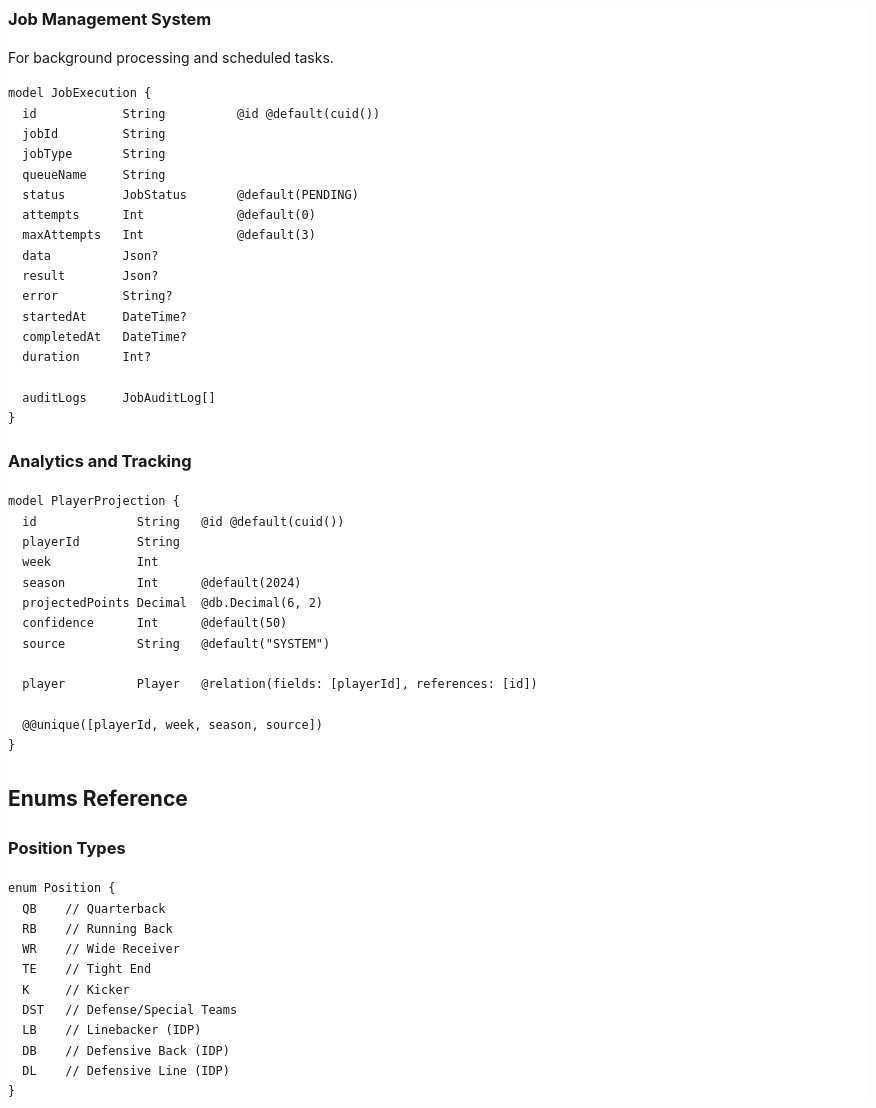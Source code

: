 ### Job Management System

For background processing and scheduled tasks.

```prisma
model JobExecution {
  id            String          @id @default(cuid())
  jobId         String
  jobType       String
  queueName     String
  status        JobStatus       @default(PENDING)
  attempts      Int             @default(0)
  maxAttempts   Int             @default(3)
  data          Json?
  result        Json?
  error         String?
  startedAt     DateTime?
  completedAt   DateTime?
  duration      Int?
  
  auditLogs     JobAuditLog[]
}
```

### Analytics and Tracking

```prisma
model PlayerProjection {
  id              String   @id @default(cuid())
  playerId        String
  week            Int
  season          Int      @default(2024)
  projectedPoints Decimal  @db.Decimal(6, 2)
  confidence      Int      @default(50)
  source          String   @default("SYSTEM")
  
  player          Player   @relation(fields: [playerId], references: [id])
  
  @@unique([playerId, week, season, source])
}
```

## Enums Reference

### Position Types
```prisma
enum Position {
  QB    // Quarterback
  RB    // Running Back
  WR    // Wide Receiver
  TE    // Tight End
  K     // Kicker
  DST   // Defense/Special Teams
  LB    // Linebacker (IDP)
  DB    // Defensive Back (IDP)
  DL    // Defensive Line (IDP)
}
```
